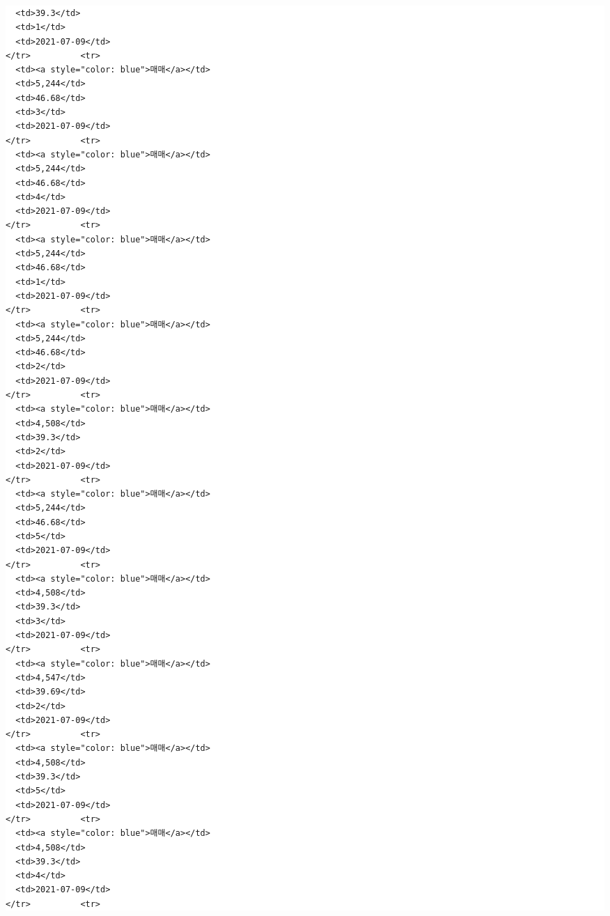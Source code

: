       <td>39.3</td>
      <td>1</td>
      <td>2021-07-09</td>
    </tr>          <tr>
      <td><a style="color: blue">매매</a></td>
      <td>5,244</td>
      <td>46.68</td>
      <td>3</td>
      <td>2021-07-09</td>
    </tr>          <tr>
      <td><a style="color: blue">매매</a></td>
      <td>5,244</td>
      <td>46.68</td>
      <td>4</td>
      <td>2021-07-09</td>
    </tr>          <tr>
      <td><a style="color: blue">매매</a></td>
      <td>5,244</td>
      <td>46.68</td>
      <td>1</td>
      <td>2021-07-09</td>
    </tr>          <tr>
      <td><a style="color: blue">매매</a></td>
      <td>5,244</td>
      <td>46.68</td>
      <td>2</td>
      <td>2021-07-09</td>
    </tr>          <tr>
      <td><a style="color: blue">매매</a></td>
      <td>4,508</td>
      <td>39.3</td>
      <td>2</td>
      <td>2021-07-09</td>
    </tr>          <tr>
      <td><a style="color: blue">매매</a></td>
      <td>5,244</td>
      <td>46.68</td>
      <td>5</td>
      <td>2021-07-09</td>
    </tr>          <tr>
      <td><a style="color: blue">매매</a></td>
      <td>4,508</td>
      <td>39.3</td>
      <td>3</td>
      <td>2021-07-09</td>
    </tr>          <tr>
      <td><a style="color: blue">매매</a></td>
      <td>4,547</td>
      <td>39.69</td>
      <td>2</td>
      <td>2021-07-09</td>
    </tr>          <tr>
      <td><a style="color: blue">매매</a></td>
      <td>4,508</td>
      <td>39.3</td>
      <td>5</td>
      <td>2021-07-09</td>
    </tr>          <tr>
      <td><a style="color: blue">매매</a></td>
      <td>4,508</td>
      <td>39.3</td>
      <td>4</td>
      <td>2021-07-09</td>
    </tr>          <tr>